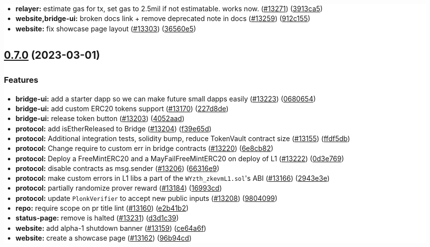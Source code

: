 * **relayer:** estimate gas for tx, set gas to 2.5mil if not estimatable. works now. ([#13271](https://github.com/wyzth_zkevmxyz/wyzth_zkevm-mono/issues/13271)) ([3913ca5](https://github.com/wyzth_zkevmxyz/wyzth_zkevm-mono/commit/3913ca52242913dfb9502488f0a5558724f9ef2b))
* **website,bridge-ui:** broken docs link + remove deprecated note in docs ([#13259](https://github.com/wyzth_zkevmxyz/wyzth_zkevm-mono/issues/13259)) ([912c155](https://github.com/wyzth_zkevmxyz/wyzth_zkevm-mono/commit/912c15595d7b0e3e2b4ec62fbcebeaf9dbc9db66))
* **website:** fix showcase page layout ([#13303](https://github.com/wyzth_zkevmxyz/wyzth_zkevm-mono/issues/13303)) ([36560e5](https://github.com/wyzth_zkevmxyz/wyzth_zkevm-mono/commit/36560e58fb8c74f5ed22bbbc8981f9150000c004))

## [0.7.0](https://github.com/wyzth_zkevmxyz/wyzth_zkevm-mono/compare/wyzth_zkevm-mono-v0.6.0...wyzth_zkevm-mono-v0.7.0) (2023-03-01)


### Features

* **bridge-ui:** add a starter dapp so we can make future small dapps easily ([#13223](https://github.com/wyzth_zkevmxyz/wyzth_zkevm-mono/issues/13223)) ([0680654](https://github.com/wyzth_zkevmxyz/wyzth_zkevm-mono/commit/06806544173b4b540fd655c3203830ae75751cff))
* **bridge-ui:** add custom ERC20 tokens support ([#13170](https://github.com/wyzth_zkevmxyz/wyzth_zkevm-mono/issues/13170)) ([227d8de](https://github.com/wyzth_zkevmxyz/wyzth_zkevm-mono/commit/227d8de30c10a2d84d0fb390b3709b32d0aee8b8))
* **bridge-ui:** release token button ([#13203](https://github.com/wyzth_zkevmxyz/wyzth_zkevm-mono/issues/13203)) ([4052aad](https://github.com/wyzth_zkevmxyz/wyzth_zkevm-mono/commit/4052aadd01b75611be3e9b50970aeb649f2de34b))
* **protocol:** add isEtherReleased to Bridge ([#13204](https://github.com/wyzth_zkevmxyz/wyzth_zkevm-mono/issues/13204)) ([f39e65d](https://github.com/wyzth_zkevmxyz/wyzth_zkevm-mono/commit/f39e65da022b6af6a3f573843743aae9337c0077))
* **protocol:** Additional integration tests, solidity bump, reduce TokenVault contract size ([#13155](https://github.com/wyzth_zkevmxyz/wyzth_zkevm-mono/issues/13155)) ([ffdf5db](https://github.com/wyzth_zkevmxyz/wyzth_zkevm-mono/commit/ffdf5db675404d463850fca0b97d37c23cde61a1))
* **protocol:** Change require to custom err in bridge contracts ([#13220](https://github.com/wyzth_zkevmxyz/wyzth_zkevm-mono/issues/13220)) ([6e8cb82](https://github.com/wyzth_zkevmxyz/wyzth_zkevm-mono/commit/6e8cb82b477fa1a3ebf842dc4bf0dd0820d19e07))
* **protocol:** Deploy a FreeMintERC20 and a MayFailFreeMintERC20 on deploy of L1 ([#13222](https://github.com/wyzth_zkevmxyz/wyzth_zkevm-mono/issues/13222)) ([0d3e769](https://github.com/wyzth_zkevmxyz/wyzth_zkevm-mono/commit/0d3e7692489c4ed5eadafae7aebde49000c03a7f))
* **protocol:** disable contracts as msg.sender ([#13206](https://github.com/wyzth_zkevmxyz/wyzth_zkevm-mono/issues/13206)) ([66316e9](https://github.com/wyzth_zkevmxyz/wyzth_zkevm-mono/commit/66316e9cb74a167e1ce437616e47afec95458c6f))
* **protocol:** make custom errors in L1 libs a part of the `WYzth_zkevmL1.sol`'s ABI ([#13166](https://github.com/wyzth_zkevmxyz/wyzth_zkevm-mono/issues/13166)) ([2943e3e](https://github.com/wyzth_zkevmxyz/wyzth_zkevm-mono/commit/2943e3eeb18c12e5489c8974df6556caadfcb099))
* **protocol:** partially randomize prover reward ([#13184](https://github.com/wyzth_zkevmxyz/wyzth_zkevm-mono/issues/13184)) ([16993cd](https://github.com/wyzth_zkevmxyz/wyzth_zkevm-mono/commit/16993cdb081b831420c7e86d981afd11726197d1))
* **protocol:** update `PlonkVerifier` to accept new public inputs ([#13208](https://github.com/wyzth_zkevmxyz/wyzth_zkevm-mono/issues/13208)) ([9804099](https://github.com/wyzth_zkevmxyz/wyzth_zkevm-mono/commit/9804099ac477d320b3c2019f6565d3caadefdcfb))
* **repo:** require scope on pr title lint ([#13160](https://github.com/wyzth_zkevmxyz/wyzth_zkevm-mono/issues/13160)) ([e2b41b2](https://github.com/wyzth_zkevmxyz/wyzth_zkevm-mono/commit/e2b41b2fa9ba601a405b023a0ffcd2ad2c9ff27b))
* **status-page:** remove is halted ([#13231](https://github.com/wyzth_zkevmxyz/wyzth_zkevm-mono/issues/13231)) ([d3d1c39](https://github.com/wyzth_zkevmxyz/wyzth_zkevm-mono/commit/d3d1c3952a2f459363e40e9052ea76422845c81e))
* **website:** add alpha-1 shutdown banner ([#13159](https://github.com/wyzth_zkevmxyz/wyzth_zkevm-mono/issues/13159)) ([ce64a6f](https://github.com/wyzth_zkevmxyz/wyzth_zkevm-mono/commit/ce64a6fc3acb69821458efb098b3bb49665f1a1e))
* **website:** create a showcase page ([#13162](https://github.com/wyzth_zkevmxyz/wyzth_zkevm-mono/issues/13162)) ([96b94cd](https://github.com/wyzth_zkevmxyz/wyzth_zkevm-mono/commit/96b94cd3ad7a5f1e5818f101346593b4d9905ce7))
